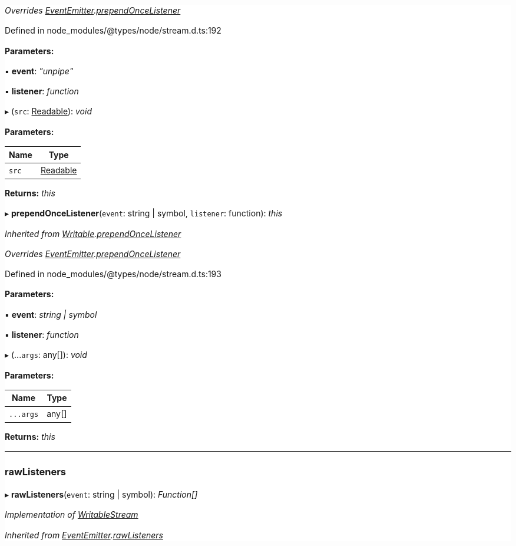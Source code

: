 *Overrides [EventEmitter](_node_modules__types_node_events_d_._events_.internal.eventemitter.md).[prependOnceListener](_node_modules__types_node_events_d_._events_.internal.eventemitter.md#prependoncelistener)*

Defined in node_modules/@types/node/stream.d.ts:192

**Parameters:**

▪ **event**: *"unpipe"*

▪ **listener**: *function*

▸ (`src`: [Readable](_node_modules__types_node_stream_d_._stream_.internal.readable.md)): *void*

**Parameters:**

Name | Type |
------ | ------ |
`src` | [Readable](_node_modules__types_node_stream_d_._stream_.internal.readable.md) |

**Returns:** *this*

▸ **prependOnceListener**(`event`: string | symbol, `listener`: function): *this*

*Inherited from [Writable](_node_modules__types_node_stream_d_._stream_.internal.writable.md).[prependOnceListener](_node_modules__types_node_stream_d_._stream_.internal.writable.md#prependoncelistener)*

*Overrides [EventEmitter](_node_modules__types_node_events_d_._events_.internal.eventemitter.md).[prependOnceListener](_node_modules__types_node_events_d_._events_.internal.eventemitter.md#prependoncelistener)*

Defined in node_modules/@types/node/stream.d.ts:193

**Parameters:**

▪ **event**: *string | symbol*

▪ **listener**: *function*

▸ (...`args`: any[]): *void*

**Parameters:**

Name | Type |
------ | ------ |
`...args` | any[] |

**Returns:** *this*

___

###  rawListeners

▸ **rawListeners**(`event`: string | symbol): *Function[]*

*Implementation of [WritableStream](../interfaces/_node_modules__types_node_globals_d_.nodejs.writablestream.md)*

*Inherited from [EventEmitter](_node_modules__types_node_events_d_._events_.internal.eventemitter.md).[rawListeners](_node_modules__types_node_events_d_._events_.internal.eventemitter.md#rawlisteners)*
